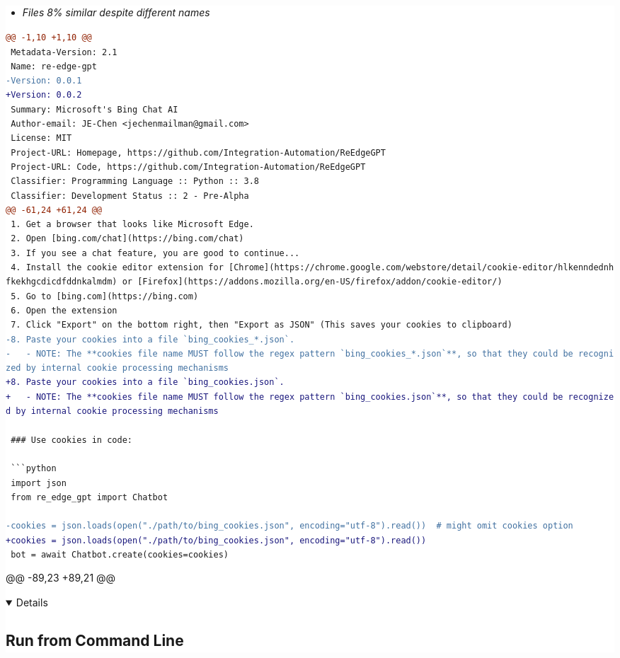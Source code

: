 * *Files 8% similar despite different names*

```diff
@@ -1,10 +1,10 @@
 Metadata-Version: 2.1
 Name: re-edge-gpt
-Version: 0.0.1
+Version: 0.0.2
 Summary: Microsoft's Bing Chat AI
 Author-email: JE-Chen <jechenmailman@gmail.com>
 License: MIT
 Project-URL: Homepage, https://github.com/Integration-Automation/ReEdgeGPT
 Project-URL: Code, https://github.com/Integration-Automation/ReEdgeGPT
 Classifier: Programming Language :: Python :: 3.8
 Classifier: Development Status :: 2 - Pre-Alpha
@@ -61,24 +61,24 @@
 1. Get a browser that looks like Microsoft Edge.
 2. Open [bing.com/chat](https://bing.com/chat)
 3. If you see a chat feature, you are good to continue...
 4. Install the cookie editor extension for [Chrome](https://chrome.google.com/webstore/detail/cookie-editor/hlkenndednhfkekhgcdicdfddnkalmdm) or [Firefox](https://addons.mozilla.org/en-US/firefox/addon/cookie-editor/)
 5. Go to [bing.com](https://bing.com)
 6. Open the extension
 7. Click "Export" on the bottom right, then "Export as JSON" (This saves your cookies to clipboard)
-8. Paste your cookies into a file `bing_cookies_*.json`.
-   - NOTE: The **cookies file name MUST follow the regex pattern `bing_cookies_*.json`**, so that they could be recognized by internal cookie processing mechanisms
+8. Paste your cookies into a file `bing_cookies.json`.
+   - NOTE: The **cookies file name MUST follow the regex pattern `bing_cookies.json`**, so that they could be recognized by internal cookie processing mechanisms
 
 ### Use cookies in code:
 
 ```python
 import json
 from re_edge_gpt import Chatbot
 
-cookies = json.loads(open("./path/to/bing_cookies.json", encoding="utf-8").read())  # might omit cookies option
+cookies = json.loads(open("./path/to/bing_cookies.json", encoding="utf-8").read())
 bot = await Chatbot.create(cookies=cookies)
 ```
 
 </details>
 
 <summary>
 
@@ -89,23 +89,21 @@
 <details open>
 
 ## Run from Command Line
 